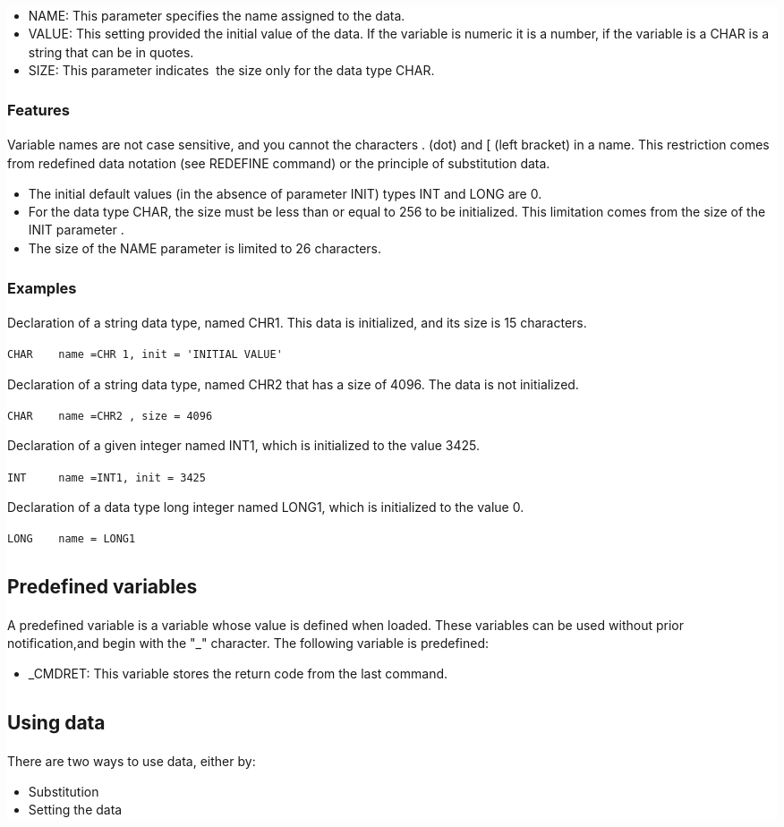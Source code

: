 - NAME: This parameter specifies the name assigned to the data.
- VALUE: This setting provided the initial value of the data. If the variable is numeric it is a number, if the variable is a CHAR is a string that can be in quotes.
- SIZE: This parameter indicates  the size only for the data type CHAR.

### Features

Variable names are not case sensitive, and you cannot the characters . (dot) and [ (left bracket) in a name. This restriction comes from redefined data notation (see REDEFINE command) or the principle of substitution data.

- The initial default values ​​(in the absence of parameter INIT) types INT and LONG are 0.
- For the data type CHAR, the size must be less than or equal to 256 to be initialized. This limitation comes from the size of the INIT parameter .
- The size of the NAME parameter is limited to 26 characters.

### Examples

Declaration of a string data type, named CHR1. This data is initialized, and its size is 15 characters.

```
CHAR    name =CHR 1, init = 'INITIAL VALUE'
```

Declaration of a string data type, named CHR2 that has a size of 4096. The data is not initialized.

```
CHAR    name =CHR2 , size = 4096
```

Declaration of a given integer named INT1, which is initialized to the value 3425.

```
INT     name =INT1, init = 3425
```

Declaration of a data type long integer named LONG1, which is initialized to the value 0.

```
LONG    name = LONG1
```

Predefined variables
--------------------

A predefined variable is a variable whose value is defined when loaded. These variables can be used without prior notification,and begin with the "_" character. The following variable is predefined:

- _CMDRET: This variable stores the return code from the last command.

Using data
----------

There are two ways to use data, either by:

- Substitution
- Setting the data
